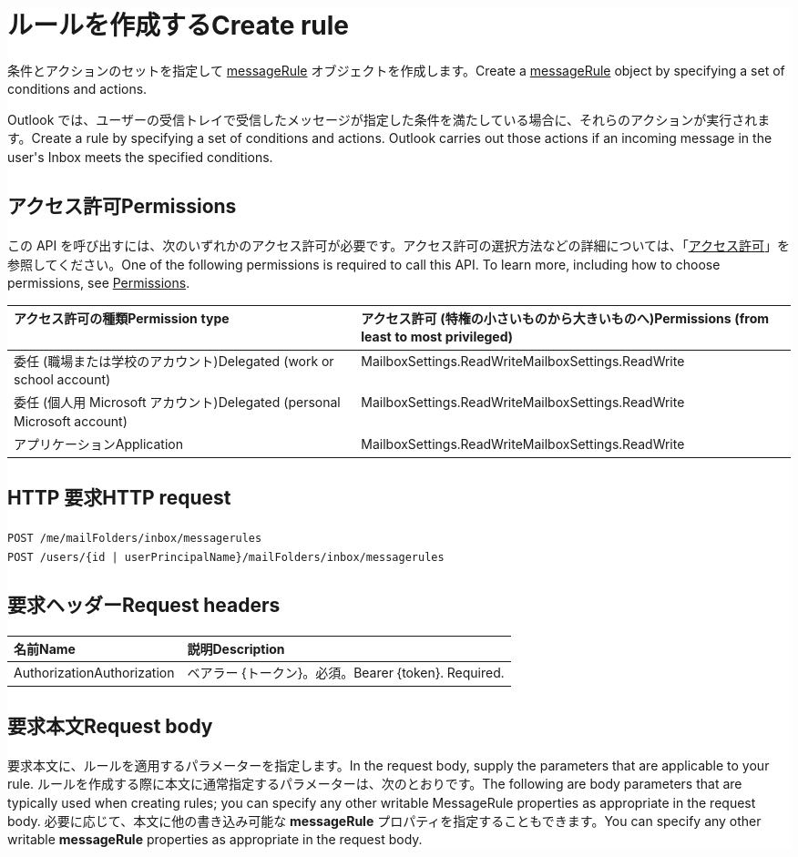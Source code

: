 # <a name="create-rule"></a><span data-ttu-id="2199b-101">ルールを作成する</span><span class="sxs-lookup"><span data-stu-id="2199b-101">Create rule</span></span>


<span data-ttu-id="2199b-102">条件とアクションのセットを指定して [messageRule](../resources/messagerule.md) オブジェクトを作成します。</span><span class="sxs-lookup"><span data-stu-id="2199b-102">Create a [messageRule](../resources/messagerule.md) object by specifying a set of conditions and actions.</span></span> 

<span data-ttu-id="2199b-103">Outlook では、ユーザーの受信トレイで受信したメッセージが指定した条件を満たしている場合に、それらのアクションが実行されます。</span><span class="sxs-lookup"><span data-stu-id="2199b-103">Create a rule by specifying a set of conditions and actions. Outlook carries out those actions if an incoming message in the user's Inbox meets the specified conditions.</span></span>

## <a name="permissions"></a><span data-ttu-id="2199b-104">アクセス許可</span><span class="sxs-lookup"><span data-stu-id="2199b-104">Permissions</span></span>
<span data-ttu-id="2199b-p101">この API を呼び出すには、次のいずれかのアクセス許可が必要です。アクセス許可の選択方法などの詳細については、「[アクセス許可](../../../concepts/permissions_reference.md)」を参照してください。</span><span class="sxs-lookup"><span data-stu-id="2199b-p101">One of the following permissions is required to call this API. To learn more, including how to choose permissions, see [Permissions](../../../concepts/permissions_reference.md).</span></span>

|<span data-ttu-id="2199b-107">アクセス許可の種類</span><span class="sxs-lookup"><span data-stu-id="2199b-107">Permission type</span></span>      | <span data-ttu-id="2199b-108">アクセス許可 (特権の小さいものから大きいものへ)</span><span class="sxs-lookup"><span data-stu-id="2199b-108">Permissions (from least to most privileged)</span></span>              |
|:--------------------|:---------------------------------------------------------|
|<span data-ttu-id="2199b-109">委任 (職場または学校のアカウント)</span><span class="sxs-lookup"><span data-stu-id="2199b-109">Delegated (work or school account)</span></span> | <span data-ttu-id="2199b-110">MailboxSettings.ReadWrite</span><span class="sxs-lookup"><span data-stu-id="2199b-110">MailboxSettings.ReadWrite</span></span>    |
|<span data-ttu-id="2199b-111">委任 (個人用 Microsoft アカウント)</span><span class="sxs-lookup"><span data-stu-id="2199b-111">Delegated (personal Microsoft account)</span></span> | <span data-ttu-id="2199b-112">MailboxSettings.ReadWrite</span><span class="sxs-lookup"><span data-stu-id="2199b-112">MailboxSettings.ReadWrite</span></span>    |
|<span data-ttu-id="2199b-113">アプリケーション</span><span class="sxs-lookup"><span data-stu-id="2199b-113">Application</span></span> | <span data-ttu-id="2199b-114">MailboxSettings.ReadWrite</span><span class="sxs-lookup"><span data-stu-id="2199b-114">MailboxSettings.ReadWrite</span></span> |


## <a name="http-request"></a><span data-ttu-id="2199b-115">HTTP 要求</span><span class="sxs-lookup"><span data-stu-id="2199b-115">HTTP request</span></span>

```http
POST /me/mailFolders/inbox/messagerules
POST /users/{id | userPrincipalName}/mailFolders/inbox/messagerules
```
## <a name="request-headers"></a><span data-ttu-id="2199b-116">要求ヘッダー</span><span class="sxs-lookup"><span data-stu-id="2199b-116">Request headers</span></span>
| <span data-ttu-id="2199b-117">名前</span><span class="sxs-lookup"><span data-stu-id="2199b-117">Name</span></span>       | <span data-ttu-id="2199b-118">説明</span><span class="sxs-lookup"><span data-stu-id="2199b-118">Description</span></span>|
|:---------------|:----------|
| <span data-ttu-id="2199b-119">Authorization</span><span class="sxs-lookup"><span data-stu-id="2199b-119">Authorization</span></span>  | <span data-ttu-id="2199b-p102">ベアラー {トークン}。必須。</span><span class="sxs-lookup"><span data-stu-id="2199b-p102">Bearer {token}. Required.</span></span> |


## <a name="request-body"></a><span data-ttu-id="2199b-122">要求本文</span><span class="sxs-lookup"><span data-stu-id="2199b-122">Request body</span></span>
<span data-ttu-id="2199b-123">要求本文に、ルールを適用するパラメーターを指定します。</span><span class="sxs-lookup"><span data-stu-id="2199b-123">In the request body, supply the parameters that are applicable to your rule.</span></span> <span data-ttu-id="2199b-124">ルールを作成する際に本文に通常指定するパラメーターは、次のとおりです。</span><span class="sxs-lookup"><span data-stu-id="2199b-124">The following are body parameters that are typically used when creating rules; you can specify any other writable MessageRule properties as appropriate in the request body.</span></span> <span data-ttu-id="2199b-125">必要に応じて、本文に他の書き込み可能な **messageRule** プロパティを指定することもできます。</span><span class="sxs-lookup"><span data-stu-id="2199b-125">You can specify any other writable **messageRule** properties as appropriate in the request body.</span></span>
